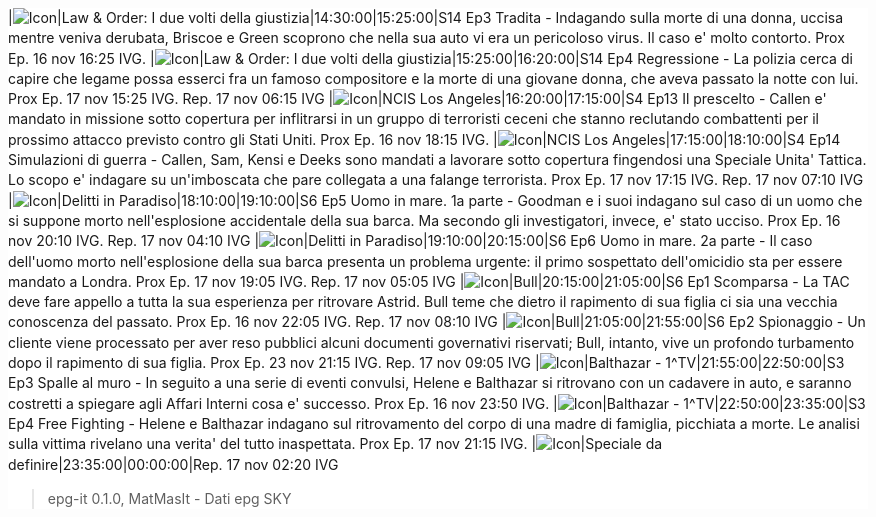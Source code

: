 |![Icon](https://guidatv.sky.it/uuid/3374649c-b5a8-4acd-86cc-a3606b239c4f/cover?md5ChecksumParam=fd71c35917f66d7bd809aba509e18014)|Law &amp; Order: I due volti della giustizia|14:30:00|15:25:00|S14 Ep3 Tradita - Indagando sulla morte di una donna, uccisa mentre veniva derubata, Briscoe e Green scoprono che nella sua auto vi era un pericoloso virus. Il caso e&#039; molto contorto. Prox Ep. 16 nov 16:25 IVG.
|![Icon](https://guidatv.sky.it/uuid/6bab7dde-704d-4d2f-83b2-a384a5171d7b/cover?md5ChecksumParam=fd71c35917f66d7bd809aba509e18014)|Law &amp; Order: I due volti della giustizia|15:25:00|16:20:00|S14 Ep4 Regressione - La polizia cerca di capire che legame possa esserci fra un famoso compositore e la morte di una giovane donna, che aveva passato la notte con lui. Prox Ep. 17 nov 15:25 IVG. Rep. 17 nov 06:15 IVG
|![Icon](https://guidatv.sky.it/uuid/ed23a795-fe1a-4f05-9d16-d1ff393a8d5a/cover?md5ChecksumParam=fab9f966ba1b61324e2b2e046758fd99)|NCIS Los Angeles|16:20:00|17:15:00|S4 Ep13 Il prescelto - Callen e&#039; mandato in missione sotto copertura per inflitrarsi in un gruppo di terroristi ceceni che stanno reclutando combattenti per il prossimo attacco previsto contro gli Stati Uniti. Prox Ep. 16 nov 18:15 IVG.
|![Icon](https://guidatv.sky.it/uuid/de7d3e7f-a19e-4627-9edd-d9e9fd03beea/cover?md5ChecksumParam=fab9f966ba1b61324e2b2e046758fd99)|NCIS Los Angeles|17:15:00|18:10:00|S4 Ep14 Simulazioni di guerra - Callen, Sam, Kensi e Deeks sono mandati a lavorare sotto copertura fingendosi una Speciale Unita&#039; Tattica. Lo scopo e&#039; indagare su un&#039;imboscata che pare collegata a una falange terrorista. Prox Ep. 17 nov 17:15 IVG. Rep. 17 nov 07:10 IVG
|![Icon](https://guidatv.sky.it/uuid/4a21aff8-28e9-40dd-ae61-50da1b196024/cover?md5ChecksumParam=29d5a114e9839b8a02d7cc59fb9ef5db)|Delitti in Paradiso|18:10:00|19:10:00|S6 Ep5 Uomo in mare. 1a parte - Goodman e i suoi indagano sul caso di un uomo che si suppone morto nell&#039;esplosione accidentale della sua barca. Ma secondo gli investigatori, invece, e&#039; stato ucciso. Prox Ep. 16 nov 20:10 IVG. Rep. 17 nov 04:10 IVG
|![Icon](https://guidatv.sky.it/uuid/e870198d-c19a-44b2-b87e-7dc2e90fdab3/cover?md5ChecksumParam=29d5a114e9839b8a02d7cc59fb9ef5db)|Delitti in Paradiso|19:10:00|20:15:00|S6 Ep6 Uomo in mare. 2a parte - Il caso dell&#039;uomo morto nell&#039;esplosione della sua barca presenta un problema urgente: il primo sospettato dell&#039;omicidio sta per essere mandato a Londra. Prox Ep. 17 nov 19:05 IVG. Rep. 17 nov 05:05 IVG
|![Icon](https://guidatv.sky.it/uuid/de7c3f21-ae8c-486e-a9c2-648eed416958/cover?md5ChecksumParam=42bc23908a09663c628ba238c6a64445)|Bull|20:15:00|21:05:00|S6 Ep1 Scomparsa - La TAC deve fare appello a tutta la sua esperienza per ritrovare Astrid. Bull teme che dietro il rapimento di sua figlia ci sia una vecchia conoscenza del passato. Prox Ep. 16 nov 22:05 IVG. Rep. 17 nov 08:10 IVG
|![Icon](https://guidatv.sky.it/uuid/a5266184-a5cb-4071-996c-5860fd7a7e87/cover?md5ChecksumParam=42bc23908a09663c628ba238c6a64445)|Bull|21:05:00|21:55:00|S6 Ep2 Spionaggio - Un cliente viene processato per aver reso pubblici alcuni documenti governativi riservati; Bull, intanto, vive un profondo turbamento dopo il rapimento di sua figlia. Prox Ep. 23 nov 21:15 IVG. Rep. 17 nov 09:05 IVG
|![Icon](https://guidatv.sky.it/uuid/51e51504-3d11-4624-8fb3-d932f1e1e7c7/cover?md5ChecksumParam=80f1685639be00a9cf6705f24991a72e)|Balthazar - 1^TV|21:55:00|22:50:00|S3 Ep3 Spalle al muro - In seguito a una serie di eventi convulsi, Helene e Balthazar si ritrovano con un cadavere in auto, e saranno costretti a spiegare agli Affari Interni cosa e&#039; successo. Prox Ep. 16 nov 23:50 IVG.
|![Icon](https://guidatv.sky.it/uuid/3bf18176-2888-4e91-b34a-6e9e0fba157b/cover?md5ChecksumParam=80f1685639be00a9cf6705f24991a72e)|Balthazar - 1^TV|22:50:00|23:35:00|S3 Ep4 Free Fighting - Helene e Balthazar indagano sul ritrovamento del corpo di una madre di famiglia, picchiata a morte. Le analisi sulla vittima rivelano una verita&#039; del tutto inaspettata. Prox Ep. 17 nov 21:15 IVG.
|![Icon](https://guidatv.sky.it/uuid/Intrattenimento_Cover_aS6G29F8N9.png)|Speciale da definire|23:35:00|00:00:00|Rep. 17 nov 02:20 IVG



 > epg-it 0.1.0, MatMasIt - Dati epg SKY